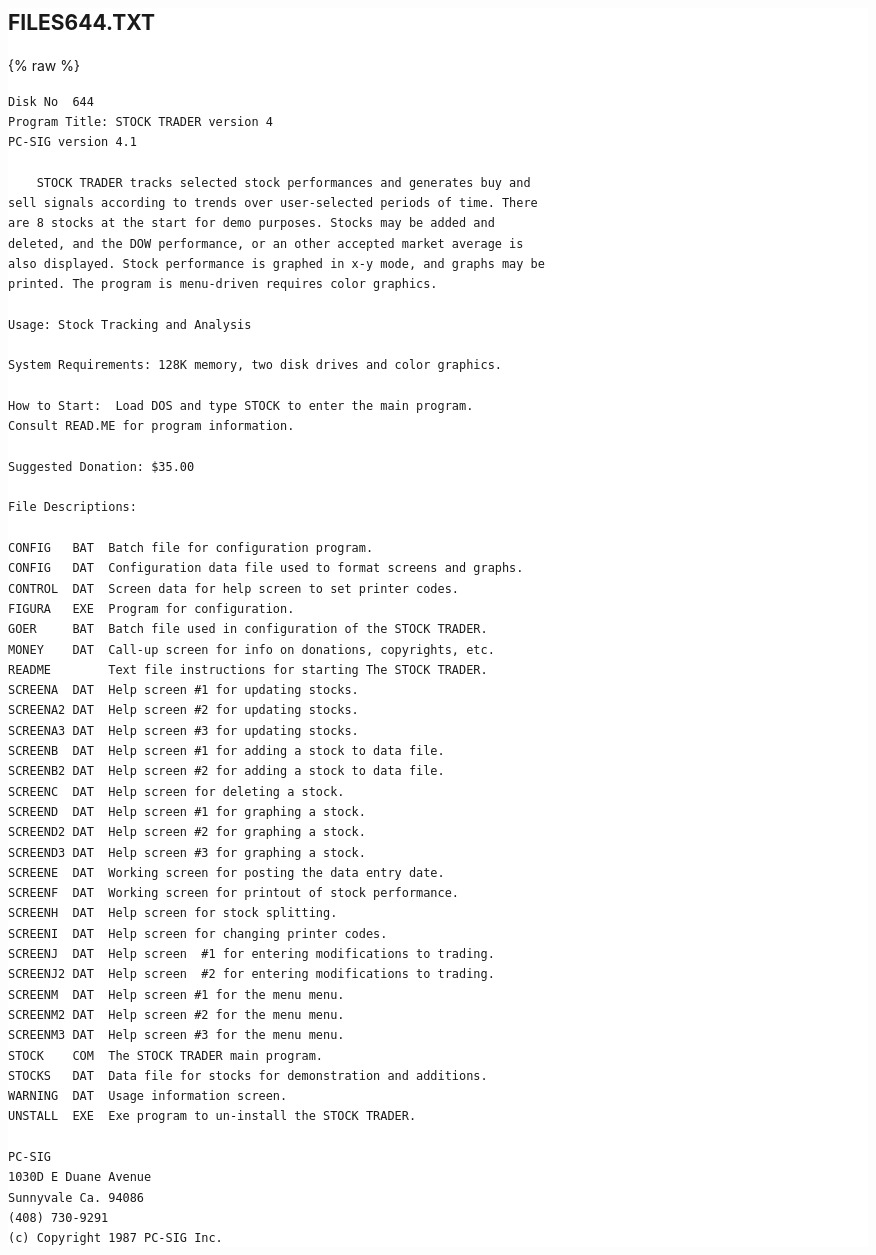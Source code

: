 ## FILES644.TXT

{% raw %}
```
Disk No  644
Program Title: STOCK TRADER version 4
PC-SIG version 4.1
 
    STOCK TRADER tracks selected stock performances and generates buy and
sell signals according to trends over user-selected periods of time. There
are 8 stocks at the start for demo purposes. Stocks may be added and
deleted, and the DOW performance, or an other accepted market average is
also displayed. Stock performance is graphed in x-y mode, and graphs may be
printed. The program is menu-driven requires color graphics.
 
Usage: Stock Tracking and Analysis
 
System Requirements: 128K memory, two disk drives and color graphics.
 
How to Start:  Load DOS and type STOCK to enter the main program.
Consult READ.ME for program information.
 
Suggested Donation: $35.00
 
File Descriptions:
 
CONFIG   BAT  Batch file for configuration program.
CONFIG   DAT  Configuration data file used to format screens and graphs.
CONTROL  DAT  Screen data for help screen to set printer codes.
FIGURA   EXE  Program for configuration.
GOER     BAT  Batch file used in configuration of the STOCK TRADER.
MONEY    DAT  Call-up screen for info on donations, copyrights, etc.
README        Text file instructions for starting The STOCK TRADER.
SCREENA  DAT  Help screen #1 for updating stocks.
SCREENA2 DAT  Help screen #2 for updating stocks.
SCREENA3 DAT  Help screen #3 for updating stocks.
SCREENB  DAT  Help screen #1 for adding a stock to data file.
SCREENB2 DAT  Help screen #2 for adding a stock to data file.
SCREENC  DAT  Help screen for deleting a stock.
SCREEND  DAT  Help screen #1 for graphing a stock.
SCREEND2 DAT  Help screen #2 for graphing a stock.
SCREEND3 DAT  Help screen #3 for graphing a stock.
SCREENE  DAT  Working screen for posting the data entry date.
SCREENF  DAT  Working screen for printout of stock performance.
SCREENH  DAT  Help screen for stock splitting.
SCREENI  DAT  Help screen for changing printer codes.
SCREENJ  DAT  Help screen  #1 for entering modifications to trading.
SCREENJ2 DAT  Help screen  #2 for entering modifications to trading.
SCREENM  DAT  Help screen #1 for the menu menu.
SCREENM2 DAT  Help screen #2 for the menu menu.
SCREENM3 DAT  Help screen #3 for the menu menu.
STOCK    COM  The STOCK TRADER main program.
STOCKS   DAT  Data file for stocks for demonstration and additions.
WARNING  DAT  Usage information screen.
UNSTALL  EXE  Exe program to un-install the STOCK TRADER.
 
PC-SIG
1030D E Duane Avenue
Sunnyvale Ca. 94086
(408) 730-9291
(c) Copyright 1987 PC-SIG Inc.

```